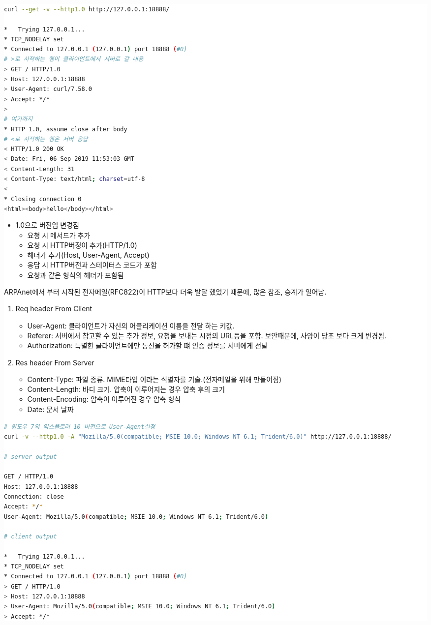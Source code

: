 ```bash
curl --get -v --http1.0 http://127.0.0.1:18888/

*   Trying 127.0.0.1...
* TCP_NODELAY set
* Connected to 127.0.0.1 (127.0.0.1) port 18888 (#0)
# >로 시작하는 행이 클라이언트에서 서버로 갈 내용
> GET / HTTP/1.0
> Host: 127.0.0.1:18888
> User-Agent: curl/7.58.0
> Accept: */*
> 
# 여기까지
* HTTP 1.0, assume close after body
# <로 시작하는 행은 서버 응답
< HTTP/1.0 200 OK
< Date: Fri, 06 Sep 2019 11:53:03 GMT
< Content-Length: 31
< Content-Type: text/html; charset=utf-8
< 
* Closing connection 0
<html><body>hello</body></html>
```

* 1.0으로 버전업 변경점
  * 요청 시 메서드가 추가
  * 요청 시 HTTP버정이 추가(HTTP/1.0)
  * 헤더가 추가(Host, User-Agent, Accept)
  * 응답 시 HTTP버전과 스테이터스 코드가 포함
  * 요청과 같은 형식의 헤더가 포함됨
  
ARPAnet에서 부터 시작된 전자메일(RFC822)이 HTTP보다 더욱 발달 했었기 때문에, 많은 참조, 승계가 일어남.

1. Req header From Client
   * User-Agent: 클라이언트가 자신의 어플리케이션 이름을 전달 하는 키값.
   * Referer: 서버에서 참고할 수 있는 추가 정보, 요청을 보내는 시점의 URL등을 포함. 보안때문에, 사양이 당초 보다 크게 변경됨.
   * Authorization: 특별한 클라이언트에만 통신을 허가할 떄 인증 정보를 서버에게 전달

2. Res header From Server
   * Content-Type: 파일 종류. MIME타입 이라는 식별자를 기술.(전자메일을 위해 만들어짐)
   * Content-Length: 바디 크기. 압축이 이루어지는 경우 압축 후의 크기
   * Content-Encoding: 압축이 이루어진 경우 압축 형식
   * Date: 문서 날짜

```bash
# 윈도우 7의 익스플로러 10 버전으로 User-Agent설정
curl -v --http1.0 -A "Mozilla/5.0(compatible; MSIE 10.0; Windows NT 6.1; Trident/6.0)" http://127.0.0.1:18888/

# server output

GET / HTTP/1.0
Host: 127.0.0.1:18888
Connection: close
Accept: */*
User-Agent: Mozilla/5.0(compatible; MSIE 10.0; Windows NT 6.1; Trident/6.0)

# client output

*   Trying 127.0.0.1...
* TCP_NODELAY set
* Connected to 127.0.0.1 (127.0.0.1) port 18888 (#0)
> GET / HTTP/1.0
> Host: 127.0.0.1:18888
> User-Agent: Mozilla/5.0(compatible; MSIE 10.0; Windows NT 6.1; Trident/6.0)
> Accept: */*
```